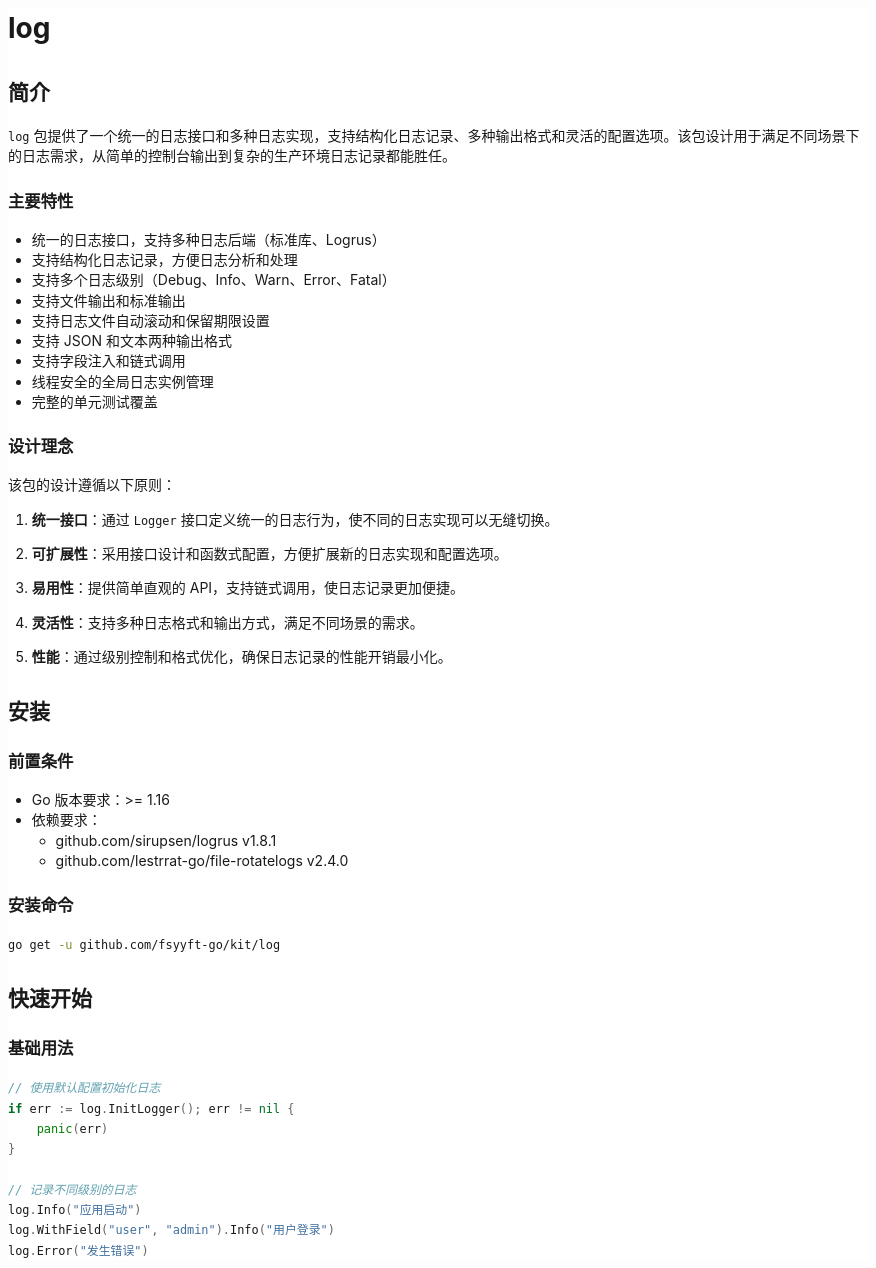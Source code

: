 # log

## 简介

`log` 包提供了一个统一的日志接口和多种日志实现，支持结构化日志记录、多种输出格式和灵活的配置选项。该包设计用于满足不同场景下的日志需求，从简单的控制台输出到复杂的生产环境日志记录都能胜任。

### 主要特性

- 统一的日志接口，支持多种日志后端（标准库、Logrus）
- 支持结构化日志记录，方便日志分析和处理
- 支持多个日志级别（Debug、Info、Warn、Error、Fatal）
- 支持文件输出和标准输出
- 支持日志文件自动滚动和保留期限设置
- 支持 JSON 和文本两种输出格式
- 支持字段注入和链式调用
- 线程安全的全局日志实例管理
- 完整的单元测试覆盖

### 设计理念

该包的设计遵循以下原则：

1. **统一接口**：通过 `Logger` 接口定义统一的日志行为，使不同的日志实现可以无缝切换。

2. **可扩展性**：采用接口设计和函数式配置，方便扩展新的日志实现和配置选项。

3. **易用性**：提供简单直观的 API，支持链式调用，使日志记录更加便捷。

4. **灵活性**：支持多种日志格式和输出方式，满足不同场景的需求。

5. **性能**：通过级别控制和格式优化，确保日志记录的性能开销最小化。

## 安装

### 前置条件

- Go 版本要求：>= 1.16
- 依赖要求：
  - github.com/sirupsen/logrus v1.8.1
  - github.com/lestrrat-go/file-rotatelogs v2.4.0

### 安装命令

```bash
go get -u github.com/fsyyft-go/kit/log
```

## 快速开始

### 基础用法

```go
// 使用默认配置初始化日志
if err := log.InitLogger(); err != nil {
    panic(err)
}

// 记录不同级别的日志
log.Info("应用启动")
log.WithField("user", "admin").Info("用户登录")
log.Error("发生错误")
```
